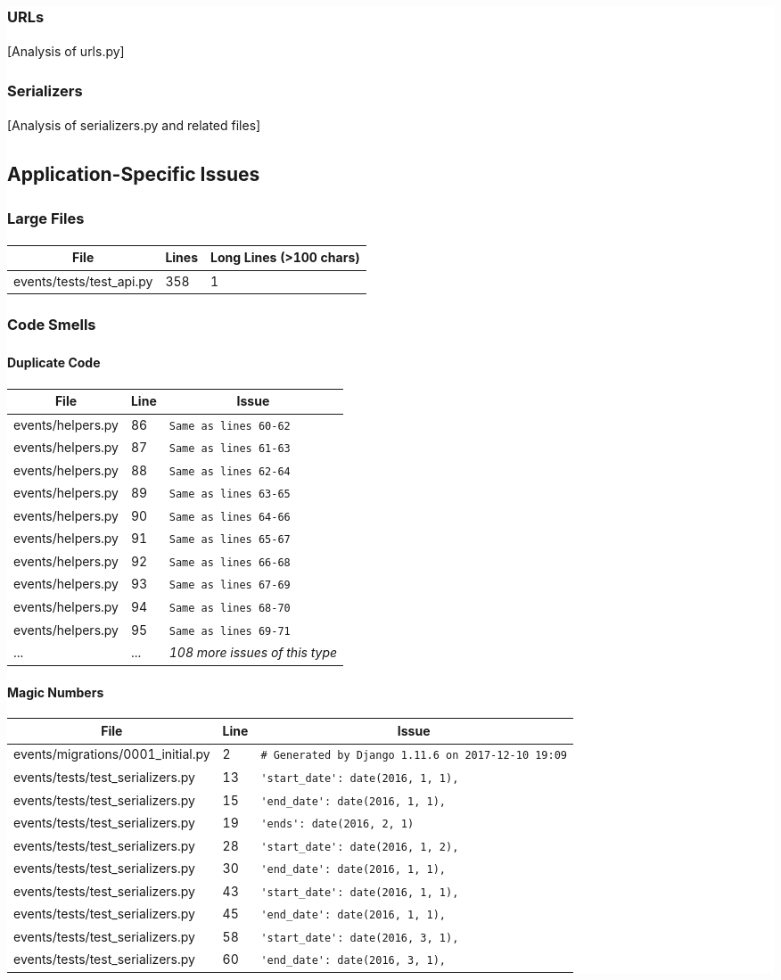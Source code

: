 ### URLs

[Analysis of urls.py]

### Serializers

[Analysis of serializers.py and related files]

## Application-Specific Issues

### Large Files

| File | Lines | Long Lines (>100 chars) |
|------|-------|------------------------|
| events/tests/test_api.py | 358 | 1 |

### Code Smells

#### Duplicate Code

| File | Line | Issue |
|------|------|-------|
| events/helpers.py | 86 | `Same as lines 60-62` |
| events/helpers.py | 87 | `Same as lines 61-63` |
| events/helpers.py | 88 | `Same as lines 62-64` |
| events/helpers.py | 89 | `Same as lines 63-65` |
| events/helpers.py | 90 | `Same as lines 64-66` |
| events/helpers.py | 91 | `Same as lines 65-67` |
| events/helpers.py | 92 | `Same as lines 66-68` |
| events/helpers.py | 93 | `Same as lines 67-69` |
| events/helpers.py | 94 | `Same as lines 68-70` |
| events/helpers.py | 95 | `Same as lines 69-71` |
| ... | ... | _108 more issues of this type_ |

#### Magic Numbers

| File | Line | Issue |
|------|------|-------|
| events/migrations/0001_initial.py | 2 | `# Generated by Django 1.11.6 on 2017-12-10 19:09` |
| events/tests/test_serializers.py | 13 | `'start_date': date(2016, 1, 1),` |
| events/tests/test_serializers.py | 15 | `'end_date': date(2016, 1, 1),` |
| events/tests/test_serializers.py | 19 | `'ends': date(2016, 2, 1)` |
| events/tests/test_serializers.py | 28 | `'start_date': date(2016, 1, 2),` |
| events/tests/test_serializers.py | 30 | `'end_date': date(2016, 1, 1),` |
| events/tests/test_serializers.py | 43 | `'start_date': date(2016, 1, 1),` |
| events/tests/test_serializers.py | 45 | `'end_date': date(2016, 1, 1),` |
| events/tests/test_serializers.py | 58 | `'start_date': date(2016, 3, 1),` |
| events/tests/test_serializers.py | 60 | `'end_date': date(2016, 3, 1),` |
